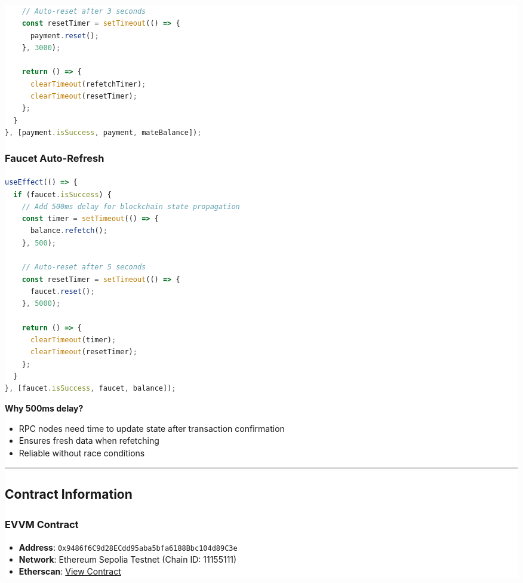 ```typescript
    // Auto-reset after 3 seconds
    const resetTimer = setTimeout(() => {
      payment.reset();
    }, 3000);

    return () => {
      clearTimeout(refetchTimer);
      clearTimeout(resetTimer);
    };
  }
}, [payment.isSuccess, payment, mateBalance]);
```

### Faucet Auto-Refresh

```typescript
useEffect(() => {
  if (faucet.isSuccess) {
    // Add 500ms delay for blockchain state propagation
    const timer = setTimeout(() => {
      balance.refetch();
    }, 500);

    // Auto-reset after 5 seconds
    const resetTimer = setTimeout(() => {
      faucet.reset();
    }, 5000);

    return () => {
      clearTimeout(timer);
      clearTimeout(resetTimer);
    };
  }
}, [faucet.isSuccess, faucet, balance]);
```

**Why 500ms delay?**
- RPC nodes need time to update state after transaction confirmation
- Ensures fresh data when refetching
- Reliable without race conditions

---

## Contract Information

### EVVM Contract
- **Address**: `0x9486f6C9d28ECdd95aba5bfa6188Bbc104d89C3e`
- **Network**: Ethereum Sepolia Testnet (Chain ID: 11155111)
- **Etherscan**: [View Contract](https://sepolia.etherscan.io/address/0x9486f6C9d28ECdd95aba5bfa6188Bbc104d89C3e)
